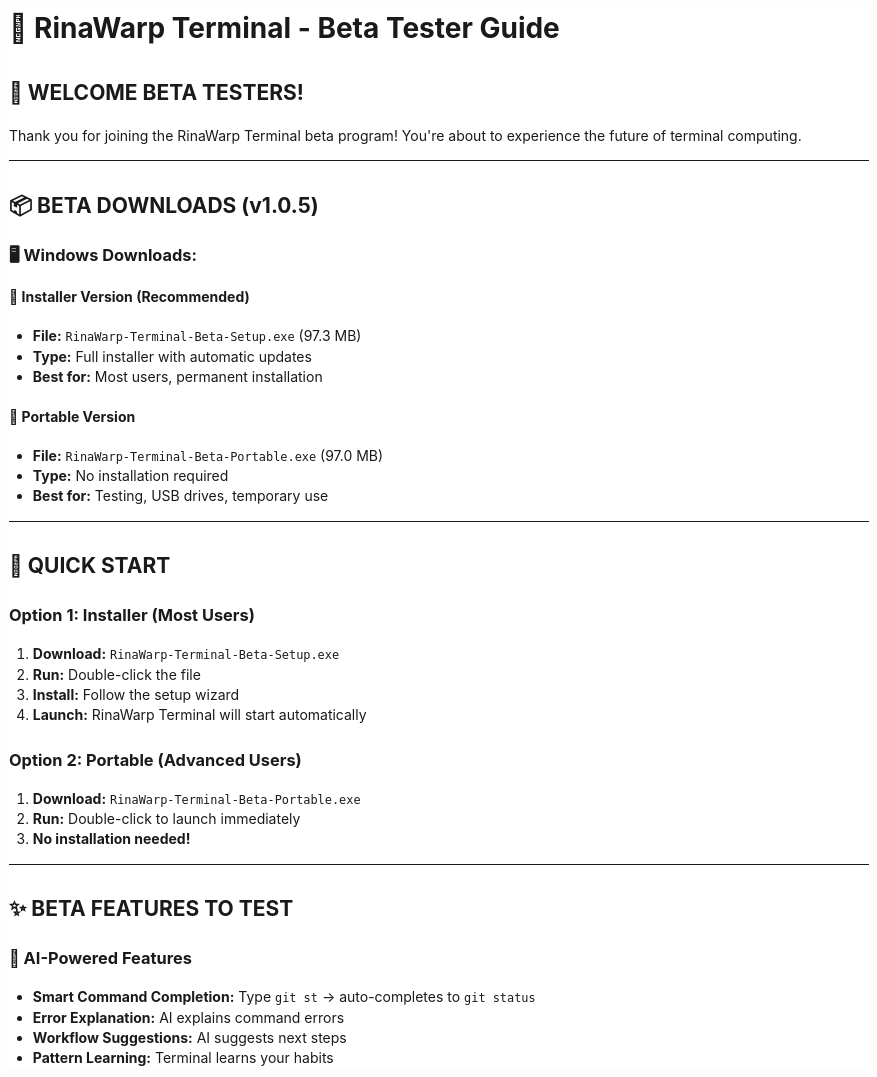 # 🚀 RinaWarp Terminal - Beta Tester Guide

## 🎯 **WELCOME BETA TESTERS!**

Thank you for joining the RinaWarp Terminal beta program! You're about to experience the future of terminal computing.

---

## 📦 **BETA DOWNLOADS (v1.0.5)**

### **🖥️ Windows Downloads:**

#### **🔧 Installer Version (Recommended)**
- **File:** `RinaWarp-Terminal-Beta-Setup.exe` (97.3 MB)
- **Type:** Full installer with automatic updates
- **Best for:** Most users, permanent installation

#### **📱 Portable Version**
- **File:** `RinaWarp-Terminal-Beta-Portable.exe` (97.0 MB)  
- **Type:** No installation required
- **Best for:** Testing, USB drives, temporary use

---

## 🚀 **QUICK START**

### **Option 1: Installer (Most Users)**
1. **Download:** `RinaWarp-Terminal-Beta-Setup.exe`
2. **Run:** Double-click the file
3. **Install:** Follow the setup wizard
4. **Launch:** RinaWarp Terminal will start automatically

### **Option 2: Portable (Advanced Users)**
1. **Download:** `RinaWarp-Terminal-Beta-Portable.exe`
2. **Run:** Double-click to launch immediately
3. **No installation needed!**

---

## ✨ **BETA FEATURES TO TEST**

### **🤖 AI-Powered Features**
- **Smart Command Completion:** Type `git st` → auto-completes to `git status`
- **Error Explanation:** AI explains command errors
- **Workflow Suggestions:** AI suggests next steps
- **Pattern Learning:** Terminal learns your habits
